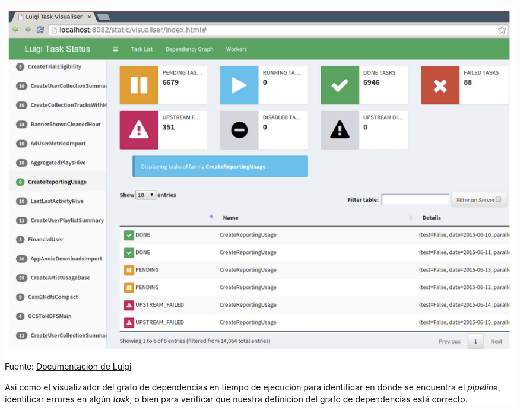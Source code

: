 ![](./images/luigi_server.png)
<br>
Fuente: [Documentación de Luigi](https://github.com/spotify/luigi)

Asi como el visualizador del grafo de dependencias en tiempo de ejecución para identificar en dónde se encuentra el *pipeline*, identificar errores en algún *task*, o bien para verificar que nuestra definicion del grafo de dependencias está correcto.
